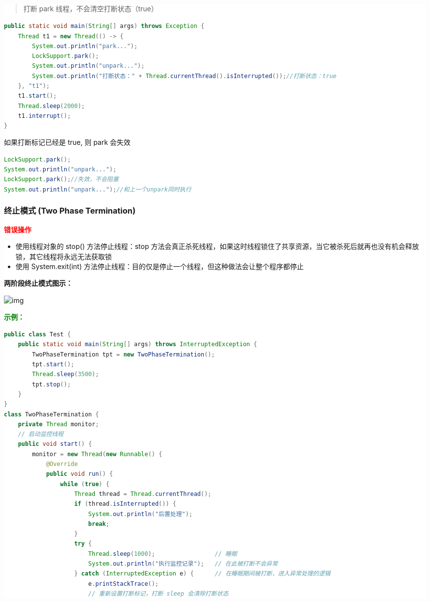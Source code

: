 > 打断 park 线程，不会清空打断状态（true）

```java
public static void main(String[] args) throws Exception {
    Thread t1 = new Thread(() -> {
        System.out.println("park...");
        LockSupport.park();
        System.out.println("unpark...");
        System.out.println("打断状态：" + Thread.currentThread().isInterrupted());//打断状态：true
    }, "t1");
    t1.start();
    Thread.sleep(2000);
    t1.interrupt();
}
```



如果打断标记已经是 true, 则 park 会失效

```java
LockSupport.park();
System.out.println("unpark...");
LockSupport.park();//失效，不会阻塞
System.out.println("unpark...");//和上一个unpark同时执行
```



### 终止模式 (Two Phase Termination)

**<font color="red">错误操作</font>** 

- 使用线程对象的 stop() 方法停止线程：stop 方法会真正杀死线程，如果这时线程锁住了共享资源，当它被杀死后就再也没有机会释放锁，其它线程将永远无法获取锁
- 使用 System.exit(int) 方法停止线程：目的仅是停止一个线程，但这种做法会让整个程序都停止

**两阶段终止模式图示：** 

![img](https://hougen.oss-cn-guangzhou.aliyuncs.com/blog-img/1712673954-68747470733a2f2f7365617a65616e2e6f73732d636e2d6265696a696e672e616c6979756e63732e636f6d2f696d672f4a6176612f4a55432de4b8a4e998b6e6aeb5e7bb88e6ada2e6a8a1e5bc8f2e706e67.png)

**<font color="green">示例：</font>** 

```java
public class Test {
    public static void main(String[] args) throws InterruptedException {
        TwoPhaseTermination tpt = new TwoPhaseTermination();
        tpt.start();
        Thread.sleep(3500);
        tpt.stop();
    }
}
class TwoPhaseTermination {
    private Thread monitor;
    // 启动监控线程
    public void start() {
        monitor = new Thread(new Runnable() {
            @Override
            public void run() {
                while (true) {
                    Thread thread = Thread.currentThread();
                    if (thread.isInterrupted()) {
                        System.out.println("后置处理");
                        break;
                    }
                    try {
                        Thread.sleep(1000);					// 睡眠
                        System.out.println("执行监控记录");	// 在此被打断不会异常
                    } catch (InterruptedException e) {		// 在睡眠期间被打断，进入异常处理的逻辑
                        e.printStackTrace();
                        // 重新设置打断标记，打断 sleep 会清除打断状态
```